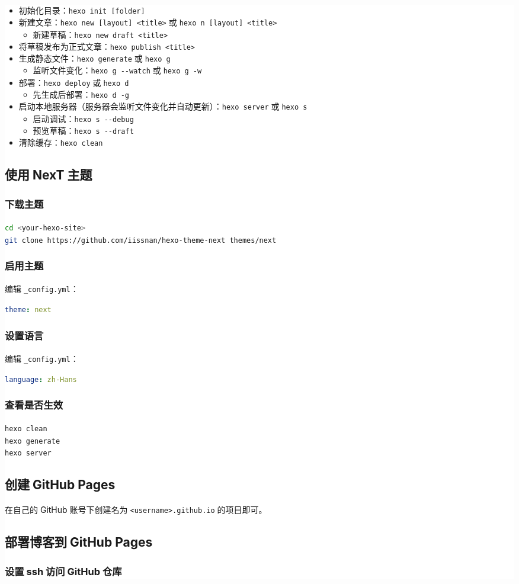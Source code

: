 - 初始化目录：`hexo init [folder]`
- 新建文章：`hexo new [layout] <title>` 或 `hexo n [layout] <title>`
    - 新建草稿：`hexo new draft <title>`
- 将草稿发布为正式文章：`hexo publish <title>`
- 生成静态文件：`hexo generate` 或 `hexo g`
    - 监听文件变化：`hexo g --watch` 或 `hexo g -w`
- 部署：`hexo deploy` 或 `hexo d`
    - 先生成后部署：`hexo d -g`
- 启动本地服务器（服务器会监听文件变化并自动更新）：`hexo server` 或 `hexo s`
    - 启动调试：`hexo s --debug`
    - 预览草稿：`hexo s --draft`
- 清除缓存：`hexo clean`

## 使用 NexT 主题

### 下载主题

```bash
cd <your-hexo-site>
git clone https://github.com/iissnan/hexo-theme-next themes/next
```

### 启用主题

编辑 `_config.yml`：

```yaml
theme: next
```

### 设置语言

编辑 `_config.yml`：

```yaml
language: zh-Hans
```

### 查看是否生效

```bash
hexo clean
hexo generate
hexo server
```

## 创建 GitHub Pages

在自己的 GitHub 账号下创建名为 `<username>.github.io` 的项目即可。

## 部署博客到 GitHub Pages

### 设置 ssh 访问 GitHub 仓库


[marked]: https://github.com/hexojs/hexo-renderer-marked
[Markdown-it]: https://github.com/celsomiranda/hexo-renderer-markdown-it